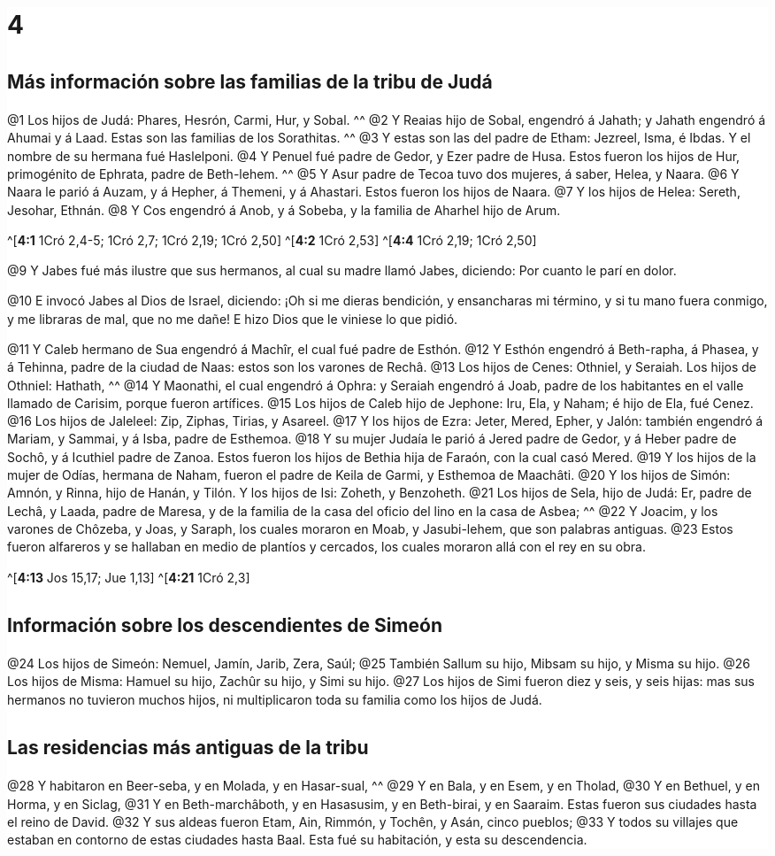 # 4 
## Más información sobre las familias de la tribu de Judá
@1 Los hijos de Judá: Phares, Hesrón, Carmi, Hur, y Sobal. ^^ @2 Y Reaias hijo de Sobal, engendró á Jahath; y Jahath engendró á Ahumai y á Laad. Estas son las familias de los Sorathitas. ^^ @3 Y estas son las del padre de Etham: Jezreel, Isma, é Ibdas. Y el nombre de su hermana fué Haslelponi. @4 Y Penuel fué padre de Gedor, y Ezer padre de Husa. Estos fueron los hijos de Hur, primogénito de Ephrata, padre de Beth-lehem. ^^ @5 Y Asur padre de Tecoa tuvo dos mujeres, á saber, Helea, y Naara. @6 Y Naara le parió á Auzam, y á Hepher, á Themeni, y á Ahastari. Estos fueron los hijos de Naara. @7 Y los hijos de Helea: Sereth, Jesohar, Ethnán. @8 Y Cos engendró á Anob, y á Sobeba, y la familia de Aharhel hijo de Arum. 

^[**4:1** 1Cró 2,4-5; 1Cró 2,7; 1Cró 2,19; 1Cró 2,50] ^[**4:2** 1Cró 2,53] ^[**4:4** 1Cró 2,19; 1Cró 2,50]

@9 Y Jabes fué más ilustre que sus hermanos, al cual su madre llamó Jabes, diciendo: Por cuanto le parí en dolor. 


@10 E invocó Jabes al Dios de Israel, diciendo: ¡Oh si me dieras bendición, y ensancharas mi término, y si tu mano fuera conmigo, y me libraras de mal, que no me dañe! E hizo Dios que le viniese lo que pidió. 


@11 Y Caleb hermano de Sua engendró á Machîr, el cual fué padre de Esthón. @12 Y Esthón engendró á Beth-rapha, á Phasea, y á Tehinna, padre de la ciudad de Naas: estos son los varones de Rechâ. @13 Los hijos de Cenes: Othniel, y Seraiah. Los hijos de Othniel: Hathath, ^^ @14 Y Maonathi, el cual engendró á Ophra: y Seraiah engendró á Joab, padre de los habitantes en el valle llamado de Carisim, porque fueron artífices. @15 Los hijos de Caleb hijo de Jephone: Iru, Ela, y Naham; é hijo de Ela, fué Cenez. @16 Los hijos de Jaleleel: Zip, Ziphas, Tirias, y Asareel. @17 Y los hijos de Ezra: Jeter, Mered, Epher, y Jalón: también engendró á Mariam, y Sammai, y á Isba, padre de Esthemoa. @18 Y su mujer Judaía le parió á Jered padre de Gedor, y á Heber padre de Sochô, y á Icuthiel padre de Zanoa. Estos fueron los hijos de Bethia hija de Faraón, con la cual casó Mered. @19 Y los hijos de la mujer de Odías, hermana de Naham, fueron el padre de Keila de Garmi, y Esthemoa de Maachâti. @20 Y los hijos de Simón: Amnón, y Rinna, hijo de Hanán, y Tilón. Y los hijos de Isi: Zoheth, y Benzoheth. @21 Los hijos de Sela, hijo de Judá: Er, padre de Lechâ, y Laada, padre de Maresa, y de la familia de la casa del oficio del lino en la casa de Asbea; ^^ @22 Y Joacim, y los varones de Chôzeba, y Joas, y Saraph, los cuales moraron en Moab, y Jasubi-lehem, que son palabras antiguas. @23 Estos fueron alfareros y se hallaban en medio de plantíos y cercados, los cuales moraron allá con el rey en su obra. 


^[**4:13** Jos 15,17; Jue 1,13] ^[**4:21** 1Cró 2,3]

## Información sobre los descendientes de Simeón
@24 Los hijos de Simeón: Nemuel, Jamín, Jarib, Zera, Saúl; @25 También Sallum su hijo, Mibsam su hijo, y Misma su hijo. @26 Los hijos de Misma: Hamuel su hijo, Zachûr su hijo, y Simi su hijo. @27 Los hijos de Simi fueron diez y seis, y seis hijas: mas sus hermanos no tuvieron muchos hijos, ni multiplicaron toda su familia como los hijos de Judá. 



## Las residencias más antiguas de la tribu
@28 Y habitaron en Beer-seba, y en Molada, y en Hasar-sual, ^^ @29 Y en Bala, y en Esem, y en Tholad, @30 Y en Bethuel, y en Horma, y en Siclag, @31 Y en Beth-marchâboth, y en Hasasusim, y en Beth-birai, y en Saaraim. Estas fueron sus ciudades hasta el reino de David. @32 Y sus aldeas fueron Etam, Ain, Rimmón, y Tochên, y Asán, cinco pueblos; @33 Y todos su villajes que estaban en contorno de estas ciudades hasta Baal. Esta fué su habitación, y esta su descendencia. 
